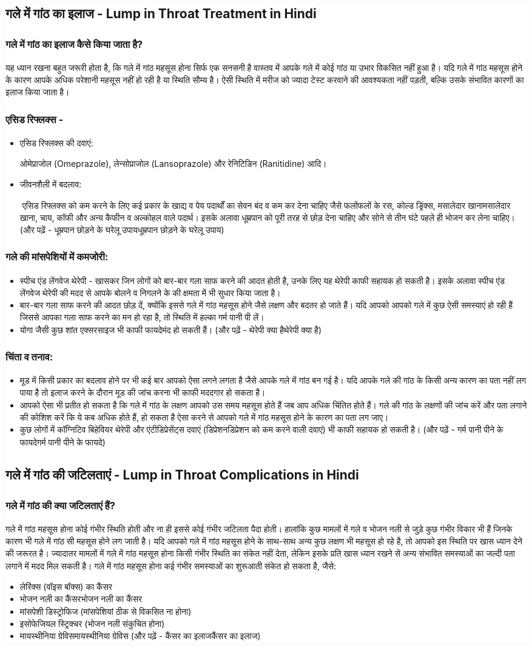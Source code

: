 ## गले में गांठ का इलाज - Lump in Throat Treatment in Hindi
### गले में गांठ का इलाज कैसे किया जाता है?
यह ध्यान रखना बहुत जरूरी होता है, कि गले में गांठ महसूस होना सिर्फ एक सनसनी है वास्तव में आपके गले में कोई गांठ या उभार विकसित नहीं हुआ है।
यदि गले में गांठ महसूस होने के कारण आपके अधिक परेशानी महसूस नहीं हो रही है या स्थिति सौम्य है। ऐसी स्थिति में मरीज को ज्यादा टेस्ट करवाने की आवश्यकता नहीं पड़ती, बल्कि उसके संभावित कारणों का इलाज किया जाता है।
### एसिड रिफ्लक्स -
- एसिड रिफ्लक्स की दवाएं:

	ओमेप्राजोल (Omeprazole), लेन्सोप्राजोल (Lansoprazole) और रेनिटिडिन (Ranitidine) आदि।
- जीवनशैली में बदलाव:

	 एसिड रिफ्लक्स को कम करने के लिए कई प्रकार के खाद्य व पेय पदार्थों का सेवन बंद व कम कर देना चाहिए जैसे फलोंफलों के रस, कोल्ड ड्रिंक्स, मसालेदार खानामसालेदार खाना, चाय, कॉफी और अन्य कैफीन व अल्कोहल वाले पदार्थ। इसके अलावा धूम्रपान को पूरी तरह से छोड़ देना चाहिए और सोने से तीन घंटे पहले ही भोजन कर लेना चाहिए। (और पढ़ें - धूम्रपान छोड़ने के घरेलू उपायधूम्रपान छोड़ने के घरेलू उपाय)
### गले की मांसपेशियों में कमजोरी:
- स्पीच एंड लेंगवेज थेरेपी - खासकर जिन लोगों को बार-बार गला साफ करने की आदत होती है, उनके लिए यह थेरेपी काफी सहायक हो सकती है। इसके अलावा स्पीच एंड लेंगवेज थेरेपी की मदद से आपके बोलने व निगलने के की क्षमता में भी सुधार किया जाता है।
- बार-बार गला साफ करने की आदत छोड़ दें, क्योंकि इससे गले में गांठ महसूस होने जैसे लक्षण और बदतर हो जाते हैं। यदि आपको आपको गले में कुछ ऐसी समस्याएं हो रही हैं जिससे आपका गला साफ करने का मन हो रहा है, तो स्थिति में हल्का गर्म पानी पी लें।
- योगा जैसी कुछ शांत एक्सरसाइज भी काफी फायदेमंद हो सकती हैं। (और पढ़ें - थेरेपी क्या हैथेरेपी क्या है)
### ​चिंता व तनाव:
- मूड में किसी प्रकार का बदलाव होने पर भी कई बार आपको ऐसा लगने लगता है जैसे आपके गले में गांठ बन गई है। यदि आपके गले की गांठ के किसी अन्य कारण का पता नहीं लग पाया है तो इलाज करने के दौरान मूड की जांच करना भी काफी मददगार हो सकता है।
- आपको ऐसा भी प्रतीत हो सकता है कि गले में गांठ के लक्षण आपको उस समय महसूस होते हैं जब आप अधिक चिंतित होते हैं। गले की गांठ के लक्षणों की जांच करें और पता लगाने की कोशिश करें कि ये कब अधिक होते हैं, हो सकता है ऐसा करने से आपको गले में गांठ महसूस होने के कारण का पता लग जाए।
- कुछ लोगों में कॉग्निटिव बिहेवियर थेरेपी और एंटीडिप्रेसेंट्स दवाएं (डिप्रेशनडिप्रेशन को कम करने वाली दवाएं) भी काफी सहायक हो सकती है।
(और पढ़ें - गर्म पानी पीने के फायदेगर्म पानी पीने के फायदे)

## गले में गांठ की जटिलताएं - Lump in Throat Complications in Hindi
### गले में गांठ की क्या जटिलताएं हैं?
गले में गांठ महसूस होना कोई गंभीर स्थिति होती और ना ही इससे कोई गंभीर जटिलता पैदा होती। हालांकि कुछ मामलों में गले व भोजन नली से जुड़े कुछ गंभीर विकार भी हैं जिनके कारण भी गले में गांठ सी महसूस होने लग जाती है।
यदि आपको गले में गांठ महसूस होने के साथ-साथ अन्य कुछ लक्षण भी महसूस हो रहे है, तो आपको इस स्थिति पर खास ध्यान देने की जरूरत है। ज्यादातर मामलों में गले में गांठ महसूस होना किसी गंभीर स्थिति का संकेत नहीं देता, लेकिन इसके प्रति खास ध्यान रखने से अन्य संभावित समस्याओं का जल्दी पता लगाने में मदद मिल सकती है।
गले में गांठ महसूस होना कई गंभीर समस्याओं का शुरूआती संकेत हो सकता है, जैसे:
- लेरिंक्स (वॉइस बॉक्स) का कैंसर
- भोजन नली का कैंसरभोजन नली का कैंसर
- मांसपेशी डिस्ट्रोफिज (मांसपेशियां ठीक से विकसित ना होना)
- इसोफेजियल स्ट्रिक्चर (भोजन नली संकुचित होना)
- मायस्थीनिया ग्रेविसमायस्थीनिया ग्रेविस
(और पढ़ें - कैंसर का इलाजकैंसर का इलाज)

